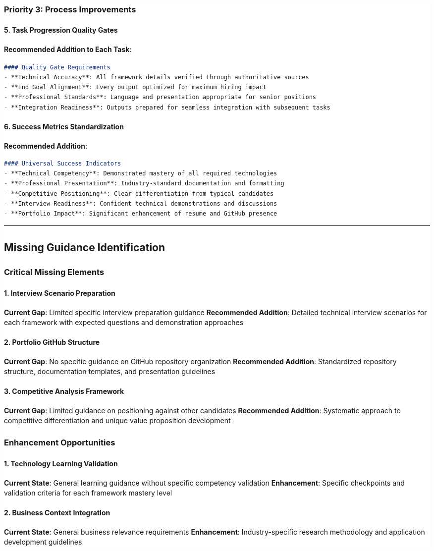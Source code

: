 ### **Priority 3: Process Improvements**

#### **5. Task Progression Quality Gates**
**Recommended Addition to Each Task**:
```markdown
#### Quality Gate Requirements
- **Technical Accuracy**: All framework details verified through authoritative sources
- **End Goal Alignment**: Every output optimized for maximum hiring impact
- **Professional Standards**: Language and presentation appropriate for senior positions
- **Integration Readiness**: Outputs prepared for seamless integration with subsequent tasks
```

#### **6. Success Metrics Standardization**
**Recommended Addition**:
```markdown
#### Universal Success Indicators
- **Technical Competency**: Demonstrated mastery of all required technologies
- **Professional Presentation**: Industry-standard documentation and formatting
- **Competitive Positioning**: Clear differentiation from typical candidates
- **Interview Readiness**: Confident technical demonstrations and discussions
- **Portfolio Impact**: Significant enhancement of resume and GitHub presence
```

---

## Missing Guidance Identification

### **Critical Missing Elements**

#### **1. Interview Scenario Preparation**
**Current Gap**: Limited specific interview preparation guidance
**Recommended Addition**: Detailed technical interview scenarios for each framework with expected questions and demonstration approaches

#### **2. Portfolio GitHub Structure**
**Current Gap**: No specific guidance on GitHub repository organization
**Recommended Addition**: Standardized repository structure, documentation templates, and presentation guidelines

#### **3. Competitive Analysis Framework**
**Current Gap**: Limited guidance on positioning against other candidates
**Recommended Addition**: Systematic approach to competitive differentiation and unique value proposition development

### **Enhancement Opportunities**

#### **1. Technology Learning Validation**
**Current State**: General learning guidance without specific competency validation
**Enhancement**: Specific checkpoints and validation criteria for each framework mastery level

#### **2. Business Context Integration**
**Current State**: General business relevance requirements
**Enhancement**: Industry-specific research methodology and application development guidelines
